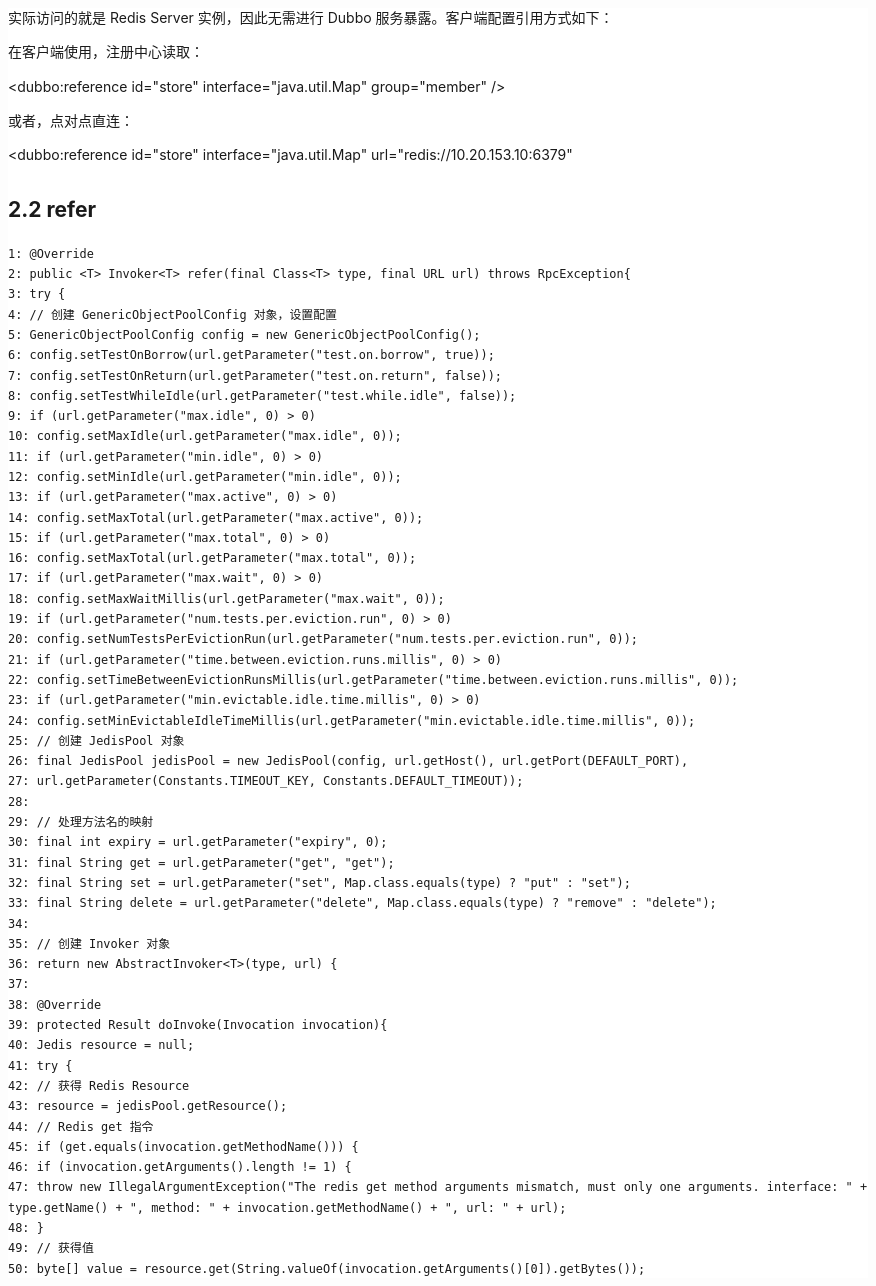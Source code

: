 实际访问的就是 Redis Server 实例，因此无需进行 Dubbo 服务暴露。客户端配置引用方式如下：

在客户端使用，注册中心读取：

<dubbo:reference id="store" interface="java.util.Map" group="member" />

或者，点对点直连：

<dubbo:reference id="store" interface="java.util.Map" url="redis://10.20.153.10:6379"

## 2.2 refer

```
1: @Override
2: public <T> Invoker<T> refer(final Class<T> type, final URL url) throws RpcException{
3: try {
4: // 创建 GenericObjectPoolConfig 对象，设置配置
5: GenericObjectPoolConfig config = new GenericObjectPoolConfig();
6: config.setTestOnBorrow(url.getParameter("test.on.borrow", true));
7: config.setTestOnReturn(url.getParameter("test.on.return", false));
8: config.setTestWhileIdle(url.getParameter("test.while.idle", false));
9: if (url.getParameter("max.idle", 0) > 0)
10: config.setMaxIdle(url.getParameter("max.idle", 0));
11: if (url.getParameter("min.idle", 0) > 0)
12: config.setMinIdle(url.getParameter("min.idle", 0));
13: if (url.getParameter("max.active", 0) > 0)
14: config.setMaxTotal(url.getParameter("max.active", 0));
15: if (url.getParameter("max.total", 0) > 0)
16: config.setMaxTotal(url.getParameter("max.total", 0));
17: if (url.getParameter("max.wait", 0) > 0)
18: config.setMaxWaitMillis(url.getParameter("max.wait", 0));
19: if (url.getParameter("num.tests.per.eviction.run", 0) > 0)
20: config.setNumTestsPerEvictionRun(url.getParameter("num.tests.per.eviction.run", 0));
21: if (url.getParameter("time.between.eviction.runs.millis", 0) > 0)
22: config.setTimeBetweenEvictionRunsMillis(url.getParameter("time.between.eviction.runs.millis", 0));
23: if (url.getParameter("min.evictable.idle.time.millis", 0) > 0)
24: config.setMinEvictableIdleTimeMillis(url.getParameter("min.evictable.idle.time.millis", 0));
25: // 创建 JedisPool 对象
26: final JedisPool jedisPool = new JedisPool(config, url.getHost(), url.getPort(DEFAULT_PORT),
27: url.getParameter(Constants.TIMEOUT_KEY, Constants.DEFAULT_TIMEOUT));
28:
29: // 处理方法名的映射
30: final int expiry = url.getParameter("expiry", 0);
31: final String get = url.getParameter("get", "get");
32: final String set = url.getParameter("set", Map.class.equals(type) ? "put" : "set");
33: final String delete = url.getParameter("delete", Map.class.equals(type) ? "remove" : "delete");
34:
35: // 创建 Invoker 对象
36: return new AbstractInvoker<T>(type, url) {
37:
38: @Override
39: protected Result doInvoke(Invocation invocation){
40: Jedis resource = null;
41: try {
42: // 获得 Redis Resource
43: resource = jedisPool.getResource();
44: // Redis get 指令
45: if (get.equals(invocation.getMethodName())) {
46: if (invocation.getArguments().length != 1) {
47: throw new IllegalArgumentException("The redis get method arguments mismatch, must only one arguments. interface: " + type.getName() + ", method: " + invocation.getMethodName() + ", url: " + url);
48: }
49: // 获得值
50: byte[] value = resource.get(String.valueOf(invocation.getArguments()[0]).getBytes());
```